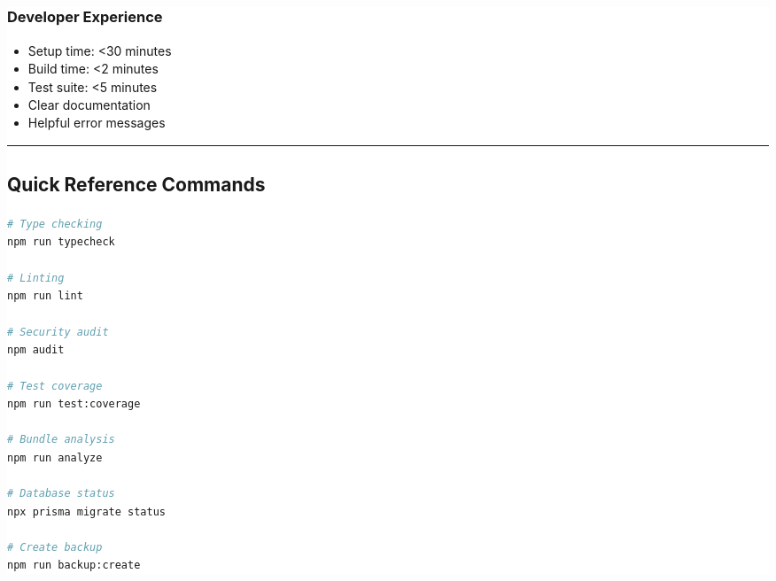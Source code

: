 ### Developer Experience
- Setup time: <30 minutes
- Build time: <2 minutes
- Test suite: <5 minutes
- Clear documentation
- Helpful error messages

---

## Quick Reference Commands

```bash
# Type checking
npm run typecheck

# Linting
npm run lint

# Security audit
npm audit

# Test coverage
npm run test:coverage

# Bundle analysis
npm run analyze

# Database status
npx prisma migrate status

# Create backup
npm run backup:create
```